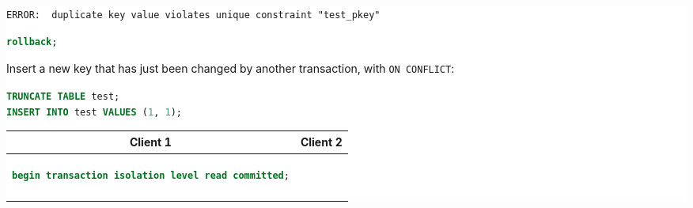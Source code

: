 ```output
ERROR:  duplicate key value violates unique constraint "test_pkey"
```

   </td>
   <td>
   </td>
  </tr>
  <tr>
   <td>

```sql
rollback;
```

   </td>
   <td>
   </td>
  </tr>
</tbody>
</table>

Insert a new key that has just been changed by another transaction, with `ON CONFLICT`:

```sql
TRUNCATE TABLE test;
INSERT INTO test VALUES (1, 1);
```

<table class="no-alter-colors">
  <thead>
    <tr>
    <th>
    Client 1
    </th>
    <th>
    Client 2
    </th>
    </tr>
  </thead>
  <tbody>
  <tr>
   <td>

```sql
begin transaction isolation level read committed;
```

   </td>
   <td>
   </td>
  </tr>
  <tr>
   <td>
   </td>
   <td>
